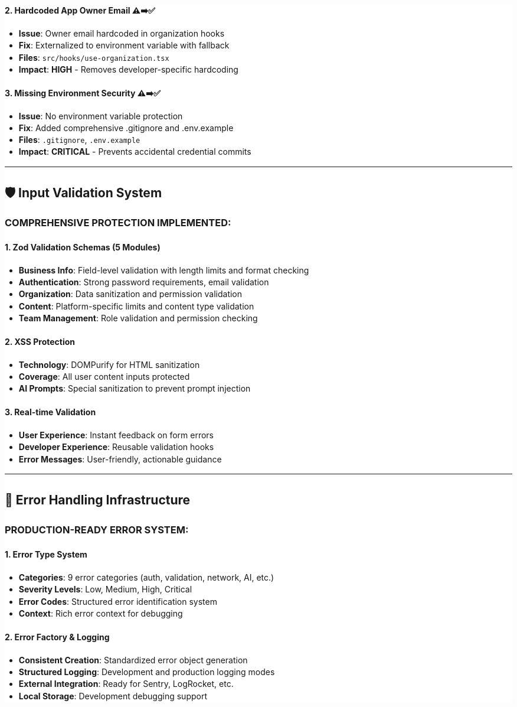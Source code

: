 #### 2. **Hardcoded App Owner Email** ⚠️➡️✅
- **Issue**: Owner email hardcoded in organization hooks
- **Fix**: Externalized to environment variable with fallback
- **Files**: `src/hooks/use-organization.tsx`
- **Impact**: **HIGH** - Removes developer-specific hardcoding

#### 3. **Missing Environment Security** ⚠️➡️✅
- **Issue**: No environment variable protection
- **Fix**: Added comprehensive .gitignore and .env.example
- **Files**: `.gitignore`, `.env.example`
- **Impact**: **CRITICAL** - Prevents accidental credential commits

---

## 🛡️ Input Validation System

### **COMPREHENSIVE PROTECTION IMPLEMENTED:**

#### 1. **Zod Validation Schemas** (5 Modules)
- **Business Info**: Field-level validation with length limits and format checking
- **Authentication**: Strong password requirements, email validation
- **Organization**: Data sanitization and permission validation  
- **Content**: Platform-specific limits and content type validation
- **Team Management**: Role validation and permission checking

#### 2. **XSS Protection** 
- **Technology**: DOMPurify for HTML sanitization
- **Coverage**: All user content inputs protected
- **AI Prompts**: Special sanitization to prevent prompt injection

#### 3. **Real-time Validation**
- **User Experience**: Instant feedback on form errors
- **Developer Experience**: Reusable validation hooks
- **Error Messages**: User-friendly, actionable guidance

---

## 🚨 Error Handling Infrastructure

### **PRODUCTION-READY ERROR SYSTEM:**

#### 1. **Error Type System**
- **Categories**: 9 error categories (auth, validation, network, AI, etc.)
- **Severity Levels**: Low, Medium, High, Critical
- **Error Codes**: Structured error identification system
- **Context**: Rich error context for debugging

#### 2. **Error Factory & Logging**
- **Consistent Creation**: Standardized error object generation
- **Structured Logging**: Development and production logging modes
- **External Integration**: Ready for Sentry, LogRocket, etc.
- **Local Storage**: Development debugging support
